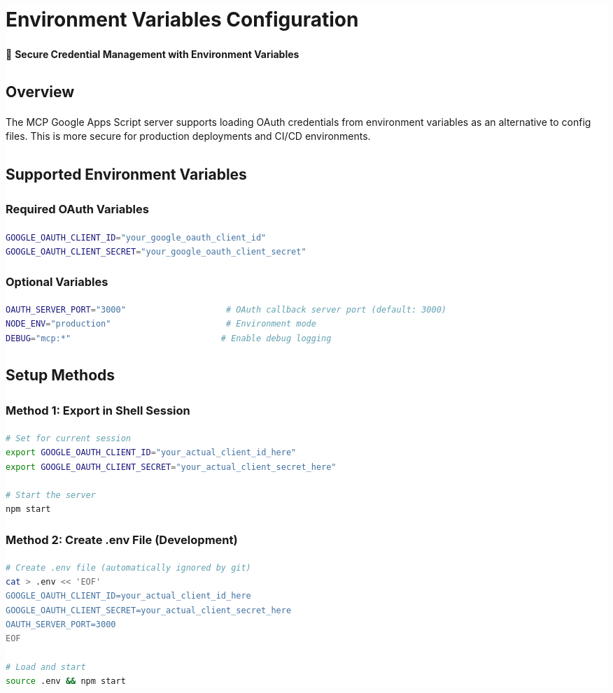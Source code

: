 # Environment Variables Configuration

🔐 **Secure Credential Management with Environment Variables**

## Overview

The MCP Google Apps Script server supports loading OAuth credentials from environment variables as an alternative to config files. This is more secure for production deployments and CI/CD environments.

## Supported Environment Variables

### Required OAuth Variables
```bash
GOOGLE_OAUTH_CLIENT_ID="your_google_oauth_client_id"
GOOGLE_OAUTH_CLIENT_SECRET="your_google_oauth_client_secret"
```

### Optional Variables
```bash
OAUTH_SERVER_PORT="3000"                    # OAuth callback server port (default: 3000)
NODE_ENV="production"                       # Environment mode
DEBUG="mcp:*"                              # Enable debug logging
```

## Setup Methods

### Method 1: Export in Shell Session
```bash
# Set for current session
export GOOGLE_OAUTH_CLIENT_ID="your_actual_client_id_here"
export GOOGLE_OAUTH_CLIENT_SECRET="your_actual_client_secret_here"

# Start the server
npm start
```

### Method 2: Create .env File (Development)
```bash
# Create .env file (automatically ignored by git)
cat > .env << 'EOF'
GOOGLE_OAUTH_CLIENT_ID=your_actual_client_id_here
GOOGLE_OAUTH_CLIENT_SECRET=your_actual_client_secret_here
OAUTH_SERVER_PORT=3000
EOF

# Load and start
source .env && npm start
```
